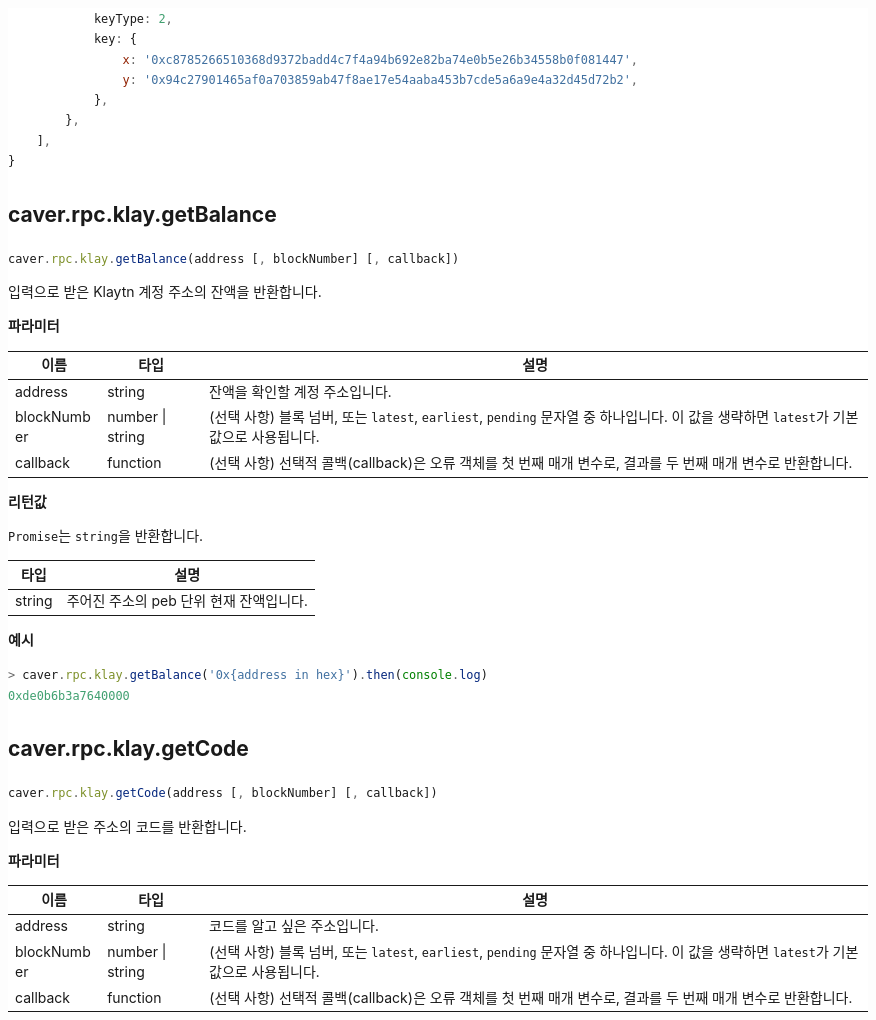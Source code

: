 ```javascript
            keyType: 2,
            key: {
                x: '0xc8785266510368d9372badd4c7f4a94b692e82ba74e0b5e26b34558b0f081447',
                y: '0x94c27901465af0a703859ab47f8ae17e54aaba453b7cde5a6a9e4a32d45d72b2',
            },
        },
    ],
}
```

## caver.rpc.klay.getBalance <a id="caver-rpc-klay-getbalance"></a>

```javascript
caver.rpc.klay.getBalance(address [, blockNumber] [, callback])
```

입력으로 받은 Klaytn 계정 주소의 잔액을 반환합니다.

**파라미터**

| 이름          | 타입                   | 설명                                                                                              |
| ----------- | -------------------- | ----------------------------------------------------------------------------------------------- |
| address     | string               | 잔액을 확인할 계정 주소입니다.                                                                               |
| blockNumber | number &#124; string | (선택 사항) 블록 넘버, 또는 `latest`, `earliest`, `pending` 문자열 중 하나입니다. 이 값을 생략하면 `latest`가 기본값으로 사용됩니다. |
| callback    | function             | (선택 사항) 선택적 콜백(callback)은 오류 객체를 첫 번째 매개 변수로, 결과를 두 번째 매개 변수로 반환합니다.                            |

**리턴값**

`Promise`는 `string`을 반환합니다.

| 타입     | 설명                       |
| ------ | ------------------------ |
| string | 주어진 주소의 peb 단위 현재 잔액입니다. |

**예시**

```javascript
> caver.rpc.klay.getBalance('0x{address in hex}').then(console.log)
0xde0b6b3a7640000
```

## caver.rpc.klay.getCode <a id="caver-rpc-klay-getcode"></a>

```javascript
caver.rpc.klay.getCode(address [, blockNumber] [, callback])
```

입력으로 받은 주소의 코드를 반환합니다.

**파라미터**

| 이름          | 타입                   | 설명                                                                                              |
| ----------- | -------------------- | ----------------------------------------------------------------------------------------------- |
| address     | string               | 코드를 알고 싶은 주소입니다.                                                                                |
| blockNumber | number &#124; string | (선택 사항) 블록 넘버, 또는 `latest`, `earliest`, `pending` 문자열 중 하나입니다. 이 값을 생략하면 `latest`가 기본값으로 사용됩니다. |
| callback    | function             | (선택 사항) 선택적 콜백(callback)은 오류 객체를 첫 번째 매개 변수로, 결과를 두 번째 매개 변수로 반환합니다.                            |
